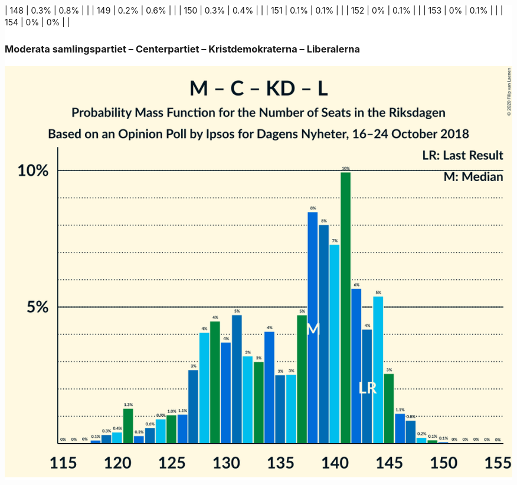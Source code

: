 | 148 | 0.3% | 0.8% |  |
| 149 | 0.2% | 0.6% |  |
| 150 | 0.3% | 0.4% |  |
| 151 | 0.1% | 0.1% |  |
| 152 | 0% | 0.1% |  |
| 153 | 0% | 0.1% |  |
| 154 | 0% | 0% |  |

### Moderata samlingspartiet – Centerpartiet – Kristdemokraterna – Liberalerna

![Graph with seats probability mass function not yet produced](2018-10-24-Ipsos-coalitions-seats-pmf-m–c–kd–l.png "Seats Probability Mass Function")
